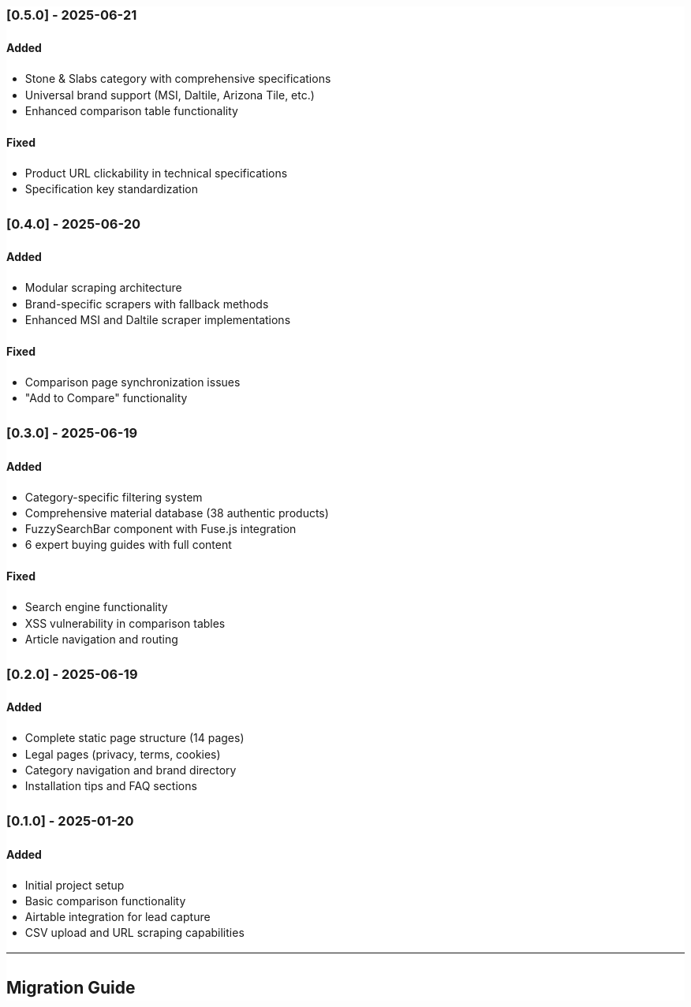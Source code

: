 ### [0.5.0] - 2025-06-21
#### Added
- Stone & Slabs category with comprehensive specifications
- Universal brand support (MSI, Daltile, Arizona Tile, etc.)
- Enhanced comparison table functionality
#### Fixed
- Product URL clickability in technical specifications
- Specification key standardization

### [0.4.0] - 2025-06-20
#### Added
- Modular scraping architecture
- Brand-specific scrapers with fallback methods
- Enhanced MSI and Daltile scraper implementations
#### Fixed
- Comparison page synchronization issues
- "Add to Compare" functionality

### [0.3.0] - 2025-06-19
#### Added
- Category-specific filtering system
- Comprehensive material database (38 authentic products)
- FuzzySearchBar component with Fuse.js integration
- 6 expert buying guides with full content
#### Fixed
- Search engine functionality
- XSS vulnerability in comparison tables
- Article navigation and routing

### [0.2.0] - 2025-06-19
#### Added
- Complete static page structure (14 pages)
- Legal pages (privacy, terms, cookies)
- Category navigation and brand directory
- Installation tips and FAQ sections

### [0.1.0] - 2025-01-20
#### Added
- Initial project setup
- Basic comparison functionality
- Airtable integration for lead capture
- CSV upload and URL scraping capabilities

---

## Migration Guide
